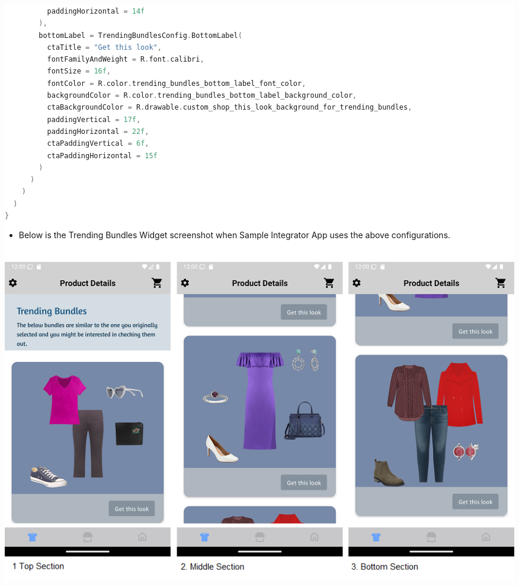 ```kotlin
          paddingHorizontal = 14f
        ),
        bottomLabel = TrendingBundlesConfig.BottomLabel(
          ctaTitle = "Get this look",
          fontFamilyAndWeight = R.font.calibri,
          fontSize = 16f,
          fontColor = R.color.trending_bundles_bottom_label_font_color,
          backgroundColor = R.color.trending_bundles_bottom_label_background_color,
          ctaBackgroundColor = R.drawable.custom_shop_this_look_background_for_trending_bundles,
          paddingVertical = 17f,
          paddingHorizontal = 22f,
          ctaPaddingVertical = 6f,
          ctaPaddingHorizontal = 15f
        )
      )
    )
  )
}        
```


* Below is the Trending Bundles Widget screenshot when Sample Integrator App uses the above configurations.

</br>![Image1](Screenshots/trending_bundles_widget_with_all_custom_config.png)
